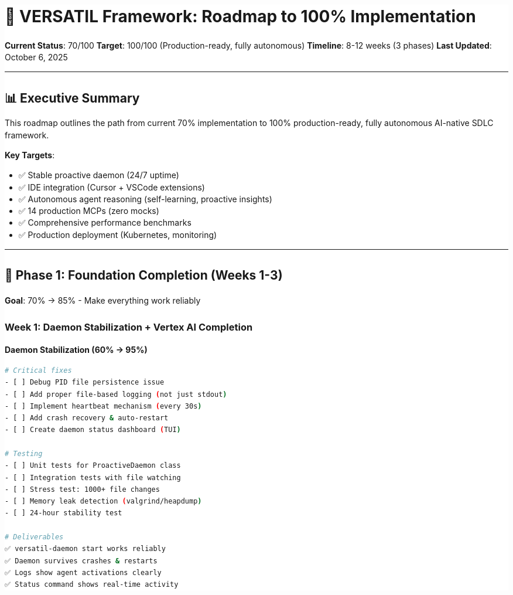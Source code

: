 # 🎯 VERSATIL Framework: Roadmap to 100% Implementation

**Current Status**: 70/100
**Target**: 100/100 (Production-ready, fully autonomous)
**Timeline**: 8-12 weeks (3 phases)
**Last Updated**: October 6, 2025

---

## 📊 Executive Summary

This roadmap outlines the path from current 70% implementation to 100% production-ready, fully autonomous AI-native SDLC framework.

**Key Targets**:
- ✅ Stable proactive daemon (24/7 uptime)
- ✅ IDE integration (Cursor + VSCode extensions)
- ✅ Autonomous agent reasoning (self-learning, proactive insights)
- ✅ 14 production MCPs (zero mocks)
- ✅ Comprehensive performance benchmarks
- ✅ Production deployment (Kubernetes, monitoring)

---

## 🚀 Phase 1: Foundation Completion (Weeks 1-3)

**Goal**: 70% → 85% - Make everything work reliably

### Week 1: Daemon Stabilization + Vertex AI Completion

**Daemon Stabilization (60% → 95%)**
```bash
# Critical fixes
- [ ] Debug PID file persistence issue
- [ ] Add proper file-based logging (not just stdout)
- [ ] Implement heartbeat mechanism (every 30s)
- [ ] Add crash recovery & auto-restart
- [ ] Create daemon status dashboard (TUI)

# Testing
- [ ] Unit tests for ProactiveDaemon class
- [ ] Integration tests with file watching
- [ ] Stress test: 1000+ file changes
- [ ] Memory leak detection (valgrind/heapdump)
- [ ] 24-hour stability test

# Deliverables
✅ versatil-daemon start works reliably
✅ Daemon survives crashes & restarts
✅ Logs show agent activations clearly
✅ Status command shows real-time activity
```
